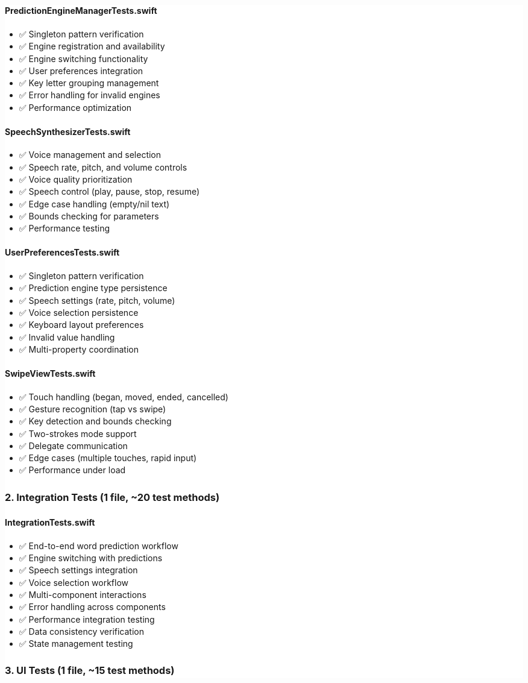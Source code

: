#### **PredictionEngineManagerTests.swift**
- ✅ Singleton pattern verification
- ✅ Engine registration and availability
- ✅ Engine switching functionality
- ✅ User preferences integration
- ✅ Key letter grouping management
- ✅ Error handling for invalid engines
- ✅ Performance optimization

#### **SpeechSynthesizerTests.swift**
- ✅ Voice management and selection
- ✅ Speech rate, pitch, and volume controls
- ✅ Voice quality prioritization
- ✅ Speech control (play, pause, stop, resume)
- ✅ Edge case handling (empty/nil text)
- ✅ Bounds checking for parameters
- ✅ Performance testing

#### **UserPreferencesTests.swift**
- ✅ Singleton pattern verification
- ✅ Prediction engine type persistence
- ✅ Speech settings (rate, pitch, volume)
- ✅ Voice selection persistence
- ✅ Keyboard layout preferences
- ✅ Invalid value handling
- ✅ Multi-property coordination

#### **SwipeViewTests.swift**
- ✅ Touch handling (began, moved, ended, cancelled)
- ✅ Gesture recognition (tap vs swipe)
- ✅ Key detection and bounds checking
- ✅ Two-strokes mode support
- ✅ Delegate communication
- ✅ Edge cases (multiple touches, rapid input)
- ✅ Performance under load

### 2. Integration Tests (1 file, ~20 test methods)

#### **IntegrationTests.swift**
- ✅ End-to-end word prediction workflow
- ✅ Engine switching with predictions
- ✅ Speech settings integration
- ✅ Voice selection workflow
- ✅ Multi-component interactions
- ✅ Error handling across components
- ✅ Performance integration testing
- ✅ Data consistency verification
- ✅ State management testing

### 3. UI Tests (1 file, ~15 test methods)
